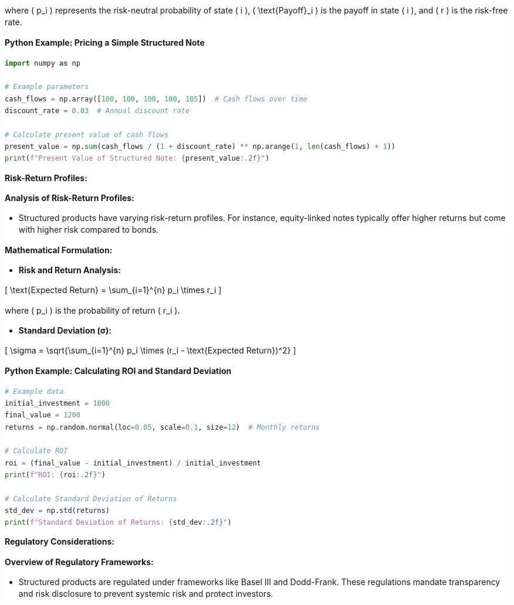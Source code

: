 where \( p_i \) represents the risk-neutral probability of state \( i \), \( \text{Payoff}_i \) is the payoff in state \( i \), and \( r \) is the risk-free rate.

**Python Example: Pricing a Simple Structured Note**

```python
import numpy as np

# Example parameters
cash_flows = np.array([100, 100, 100, 100, 105])  # Cash flows over time
discount_rate = 0.03  # Annual discount rate

# Calculate present value of cash flows
present_value = np.sum(cash_flows / (1 + discount_rate) ** np.arange(1, len(cash_flows) + 1))
print(f"Present Value of Structured Note: {present_value:.2f}")
```

**Risk-Return Profiles:**

**Analysis of Risk-Return Profiles:**
- Structured products have varying risk-return profiles. For instance, equity-linked notes typically offer higher returns but come with higher risk compared to bonds.

**Mathematical Formulation:**
- **Risk and Return Analysis:**

\[
\text{Expected Return} = \sum_{i=1}^{n} p_i \times r_i
\]

where \( p_i \) is the probability of return \( r_i \).

- **Standard Deviation (σ):**

\[
\sigma = \sqrt{\sum_{i=1}^{n} p_i \times (r_i - \text{Expected Return})^2}
\]

**Python Example: Calculating ROI and Standard Deviation**

```python
# Example data
initial_investment = 1000
final_value = 1200
returns = np.random.normal(loc=0.05, scale=0.1, size=12)  # Monthly returns

# Calculate ROI
roi = (final_value - initial_investment) / initial_investment
print(f"ROI: {roi:.2f}")

# Calculate Standard Deviation of Returns
std_dev = np.std(returns)
print(f"Standard Deviation of Returns: {std_dev:.2f}")
```

**Regulatory Considerations:**

**Overview of Regulatory Frameworks:**
- Structured products are regulated under frameworks like Basel III and Dodd-Frank. These regulations mandate transparency and risk disclosure to prevent systemic risk and protect investors.
